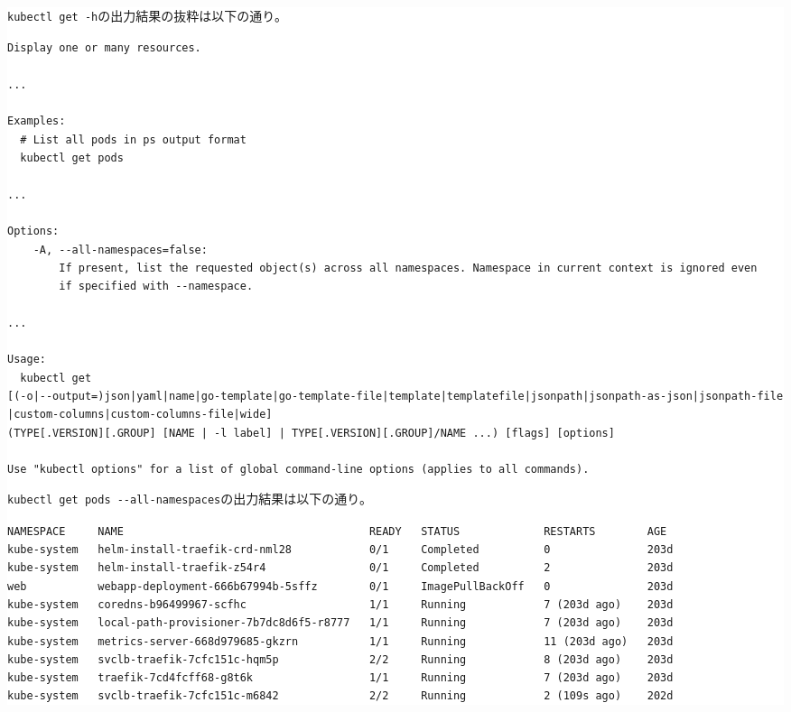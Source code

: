 ```kubectl get -h```の出力結果の抜粋は以下の通り。

```txt
Display one or many resources.

...

Examples:
  # List all pods in ps output format
  kubectl get pods

...

Options:
    -A, --all-namespaces=false:
        If present, list the requested object(s) across all namespaces. Namespace in current context is ignored even
        if specified with --namespace.

...

Usage:
  kubectl get
[(-o|--output=)json|yaml|name|go-template|go-template-file|template|templatefile|jsonpath|jsonpath-as-json|jsonpath-file|custom-columns|custom-columns-file|wide]
(TYPE[.VERSION][.GROUP] [NAME | -l label] | TYPE[.VERSION][.GROUP]/NAME ...) [flags] [options]

Use "kubectl options" for a list of global command-line options (applies to all commands).
```

```kubectl get pods --all-namespaces```の出力結果は以下の通り。

```txt
NAMESPACE     NAME                                      READY   STATUS             RESTARTS        AGE
kube-system   helm-install-traefik-crd-nml28            0/1     Completed          0               203d
kube-system   helm-install-traefik-z54r4                0/1     Completed          2               203d
web           webapp-deployment-666b67994b-5sffz        0/1     ImagePullBackOff   0               203d
kube-system   coredns-b96499967-scfhc                   1/1     Running            7 (203d ago)    203d
kube-system   local-path-provisioner-7b7dc8d6f5-r8777   1/1     Running            7 (203d ago)    203d
kube-system   metrics-server-668d979685-gkzrn           1/1     Running            11 (203d ago)   203d
kube-system   svclb-traefik-7cfc151c-hqm5p              2/2     Running            8 (203d ago)    203d
kube-system   traefik-7cd4fcff68-g8t6k                  1/1     Running            7 (203d ago)    203d
kube-system   svclb-traefik-7cfc151c-m6842              2/2     Running            2 (109s ago)    202d
```
